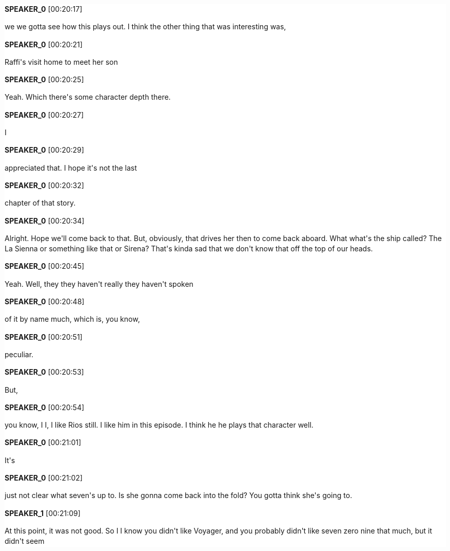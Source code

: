 **SPEAKER_0** [00:20:17]

we we gotta see how this plays out. I think the other thing that was interesting was,

**SPEAKER_0** [00:20:21]

Raffi's visit home to meet her son

**SPEAKER_0** [00:20:25]

Yeah. Which there's some character depth there.

**SPEAKER_0** [00:20:27]

I

**SPEAKER_0** [00:20:29]

appreciated that. I hope it's not the last

**SPEAKER_0** [00:20:32]

chapter of that story.

**SPEAKER_0** [00:20:34]

Alright. Hope we'll come back to that. But, obviously, that drives her then to come back aboard. What what's the ship called? The La Sienna or something like that or Sirena? That's kinda sad that we don't know that off the top of our heads.

**SPEAKER_0** [00:20:45]

Yeah. Well, they they haven't really they haven't spoken

**SPEAKER_0** [00:20:48]

of it by name much, which is, you know,

**SPEAKER_0** [00:20:51]

peculiar.

**SPEAKER_0** [00:20:53]

But,

**SPEAKER_0** [00:20:54]

you know, I I, I like Rios still. I like him in this episode. I think he he plays that character well.

**SPEAKER_0** [00:21:01]

It's

**SPEAKER_0** [00:21:02]

just not clear what seven's up to. Is she gonna come back into the fold? You gotta think she's going to.

**SPEAKER_1** [00:21:09]

At this point, it was not good. So I I know you didn't like Voyager, and you probably didn't like seven zero nine that much, but it didn't seem
